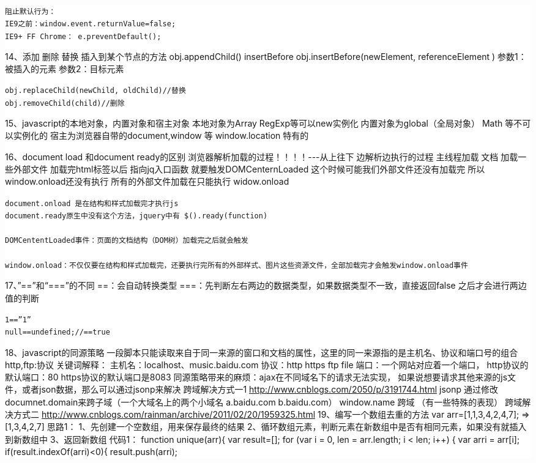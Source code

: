     阻止默认行为：
    IE9之前：window.event.returnValue=false;
    IE9+ FF Chrome： e.preventDefault();
14、添加 删除 替换 插入到某个节点的方法
    obj.appendChild()
    insertBefore
    obj.insertBefore(newElement, referenceElement )
    参数1：被插入的元素
    参数2：目标元素

    obj.replaceChild(newChild, oldChild)//替换
    obj.removeChild(child)//删除

15、javascript的本地对象，内置对象和宿主对象
    本地对象为Array RegExp等可以new实例化
    内置对象为global（全局对象） Math 等不可以实例化的
    宿主为浏览器自带的document,window 等 window.location      特有的
    
16、document load 和document ready的区别
    浏览器解析加载的过程！！！！---从上往下 边解析边执行的过程 主线程加载
    文档 加载一些外部文件 加载完html标签以后 指向jq入口函数 就要触发DOMCenternLoaded
    这个时候可能我们外部文件还没有加载完 所以window.onload还没有执行 所有的外部文件加载在只能执行
    widow.onload
     
    document.onload 是在结构和样式加载完才执行js
    document.ready原生中没有这个方法，jquery中有 $().ready(function)

    DOMCententLoaded事件：页面的文档结构（DOM树）加载完之后就会触发

    window.onload：不仅仅要在结构和样式加载完，还要执行完所有的外部样式、图片这些资源文件，全部加载完才会触发window.onload事件
17、”==”和“===”的不同
    ==：会自动转换类型
    ===：先判断左右两边的数据类型，如果数据类型不一致，直接返回false
    之后才会进行两边值的判断

    1==”1”
    null==undefined;//==true

18、javascript的同源策略
    一段脚本只能读取来自于同一来源的窗口和文档的属性，这里的同一来源指的是主机名、协议和端口号的组合
    http,ftp:协议
    关键词解释：
        主机名：localhost、music.baidu.com 
        协议：http https ftp file
        端口：一个网站对应着一个端口， http协议的默认端口：80
        https协议的默认端口是8083
    同源策略带来的麻烦：ajax在不同域名下的请求无法实现，
    如果说想要请求其他来源的js文件，或者json数据，那么可以通过jsonp来解决
    跨域解决方式一1  http://www.cnblogs.com/2050/p/3191744.html
        jsonp
        通过修改documnet.domain来跨子域（一个大域名上的两个小域名 a.baidu.com b.baidu.com）
        window.name 跨域 （有一些特殊的表现）
    跨域解决方式二   http://www.cnblogs.com/rainman/archive/2011/02/20/1959325.html
19、编写一个数组去重的方法
    var arr=[1,1,3,4,2,4,7];
    =>[1,3,4,2,7]
    思路1：
    1、先创建一个空数组，用来保存最终的结果
    2、循环数组元素，判断元素在新数组中是否有相同元素，如果没有就插入到新数组中
    3、返回新数组
    代码1：
    function unique(arr){
        var result=[];
        for (var i = 0, len = arr.length; i < len; i++) {
            var arri = arr[i];
            if(result.indexOf(arri)<0){
                result.push(arri);